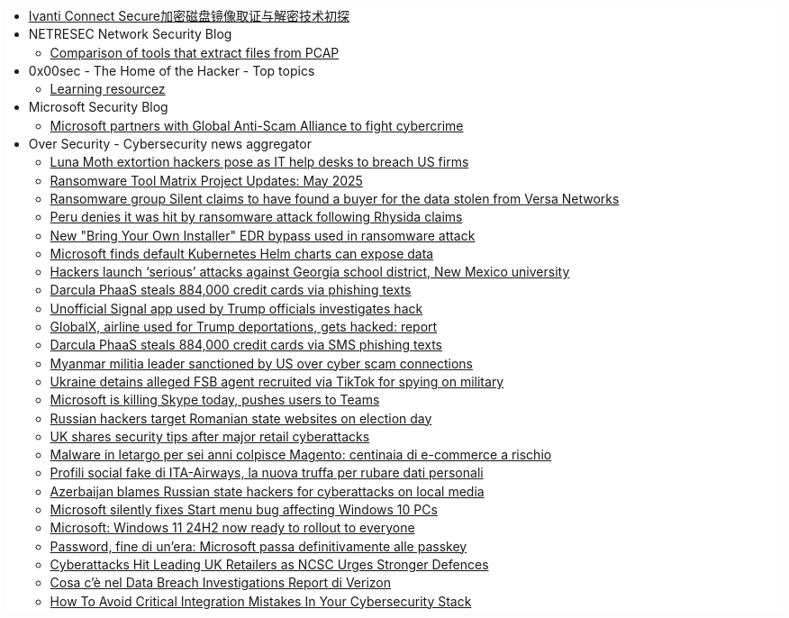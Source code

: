   - [Ivanti Connect Secure加密磁盘镜像取证与解密技术初探](https://mp.weixin.qq.com/s?__biz=Mzk0NTU5Mjg0Ng==&mid=2247492025&idx=1&sn=c34e7f10ddda2aaea26dc041eaea0604&subscene=0)
- NETRESEC Network Security Blog
  - [Comparison of tools that extract files from PCAP](https://www.netresec.com/?page=Blog&month=2025-05&post=Comparison-of-tools-that-extract-files-from-PCAP)
- 0x00sec - The Home of the Hacker - Top topics
  - [Learning resourcez](https://0x00sec.org/t/learning-resourcez/43812)
- Microsoft Security Blog
  - [Microsoft partners with Global Anti-Scam Alliance to fight cybercrime](https://www.microsoft.com/en-us/security/blog/2025/05/05/microsoft-partners-with-global-anti-scam-alliance-to-fight-cybercrime/)
- Over Security - Cybersecurity news aggregator
  - [Luna Moth extortion hackers pose as IT help desks to breach US firms](https://www.bleepingcomputer.com/news/security/luna-moth-extortion-hackers-pose-as-it-help-desks-to-breach-us-firms/)
  - [Ransomware Tool Matrix Project Updates: May 2025](https://blog.bushidotoken.net/2025/05/ransomware-tool-matrix-project-updates.html)
  - [Ransomware group Silent claims to have found a buyer for the data stolen from Versa Networks](https://www.suspectfile.com/ransomware-group-silent-claims-to-have-found-a-buyer-for-the-data-stolen-from-versa-networks/)
  - [Peru denies it was hit by ransomware attack following Rhysida claims](https://therecord.media/peru-rhysida-ransomware-claims-denied)
  - [New "Bring Your Own Installer" EDR bypass used in ransomware attack](https://www.bleepingcomputer.com/news/security/new-bring-your-own-installer-edr-bypass-used-in-ransomware-attack/)
  - [Microsoft finds default Kubernetes Helm charts can expose data](https://www.bleepingcomputer.com/news/security/microsoft-finds-default-kubernetes-helm-charts-can-expose-data/)
  - [Hackers launch ‘serious’ attacks against Georgia school district, New Mexico university](https://therecord.media/hackers-serious-georgia-new-mexico)
  - [Darcula PhaaS steals 884,000 credit cards via phishing texts](https://www.bleepingcomputer.com/news/security/darcula-phaas-steals-884-000-credit-cards-via-phishing-texts/)
  - [Unofficial Signal app used by Trump officials investigates hack](https://www.bleepingcomputer.com/news/security/unofficial-signal-app-used-by-trump-officials-investigates-hack/)
  - [GlobalX, airline used for Trump deportations, gets hacked: report](https://techcrunch.com/2025/05/05/globalx-airline-used-for-trump-deportations-gets-hacked-report/)
  - [Darcula PhaaS steals 884,000 credit cards via SMS phishing texts](https://www.bleepingcomputer.com/news/security/darcula-phaas-steals-884-000-credit-cards-via-sms-phishing-texts/)
  - [Myanmar militia leader sanctioned by US over cyber scam connections](https://therecord.media/myanmar-militia-leader-us-sanctions-cyber-scam-industry)
  - [Ukraine detains alleged FSB agent recruited via TikTok for spying on military](https://therecord.media/ukraine-arrests-fsb-agent-spying-recruited-tiktok)
  - [Microsoft is killing Skype today, pushes users to Teams](https://www.bleepingcomputer.com/news/microsoft/microsoft-is-killing-skype-today-pushes-users-to-teams/)
  - [Russian hackers target Romanian state websites on election day](https://therecord.media/hackers-target-romanian-websites-election)
  - [UK shares security tips after major retail cyberattacks](https://www.bleepingcomputer.com/news/security/uk-shares-security-tips-after-major-retail-cyberattacks/)
  - [Malware in letargo per sei anni colpisce Magento: centinaia di e-commerce a rischio](https://www.cybersecurity360.it/news/malware-in-letargo-per-sei-anni-colpisce-magento-centinaia-di-e-commerce-a-rischio/)
  - [Profili social fake di ITA-Airways, la nuova truffa per rubare dati personali](https://www.cybersecurity360.it/news/profili-social-fake-di-ita-airways-la-nuova-truffa-per-rubare-dati-personali/)
  - [Azerbaijan blames Russian state hackers for cyberattacks on local media](https://therecord.media/azerbaijan-blames-media-cyberattacks-russia-apt29)
  - [Microsoft silently fixes Start menu bug affecting Windows 10 PCs](https://www.bleepingcomputer.com/news/microsoft/microsoft-silently-fixes-start-menu-bug-affecting-windows-10-pcs/)
  - [Microsoft: Windows 11 24H2 now ready to rollout to everyone](https://www.bleepingcomputer.com/news/microsoft/microsoft-windows-11-24h2-now-ready-to-rollout-to-everyone/)
  - [Password, fine di un’era: Microsoft passa definitivamente alle passkey](https://www.cybersecurity360.it/soluzioni-aziendali/password-fine-di-unera-microsoft-passa-definitivamente-alle-passkey/)
  - [Cyberattacks Hit Leading UK Retailers as NCSC Urges Stronger Defences](https://cyble.com/blog/ncsc-addresses-the-attacks-on-uk-retailers/)
  - [Cosa c’è nel Data Breach Investigations Report di Verizon](https://www.cybersecurity360.it/news/data-breach-investigation-report-verizon/)
  - [How To Avoid Critical Integration Mistakes In Your Cybersecurity Stack](https://www.group-ib.com/blog/cyber-integration-mistakes/)